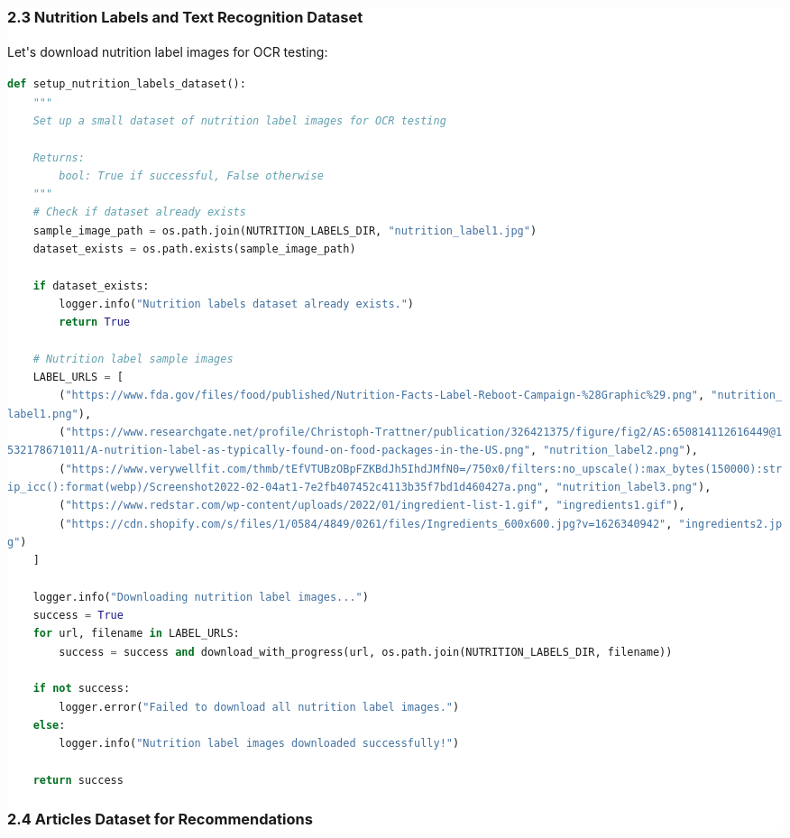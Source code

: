### 2.3 Nutrition Labels and Text Recognition Dataset

Let's download nutrition label images for OCR testing:

```python
def setup_nutrition_labels_dataset():
    """
    Set up a small dataset of nutrition label images for OCR testing
    
    Returns:
        bool: True if successful, False otherwise
    """
    # Check if dataset already exists
    sample_image_path = os.path.join(NUTRITION_LABELS_DIR, "nutrition_label1.jpg")
    dataset_exists = os.path.exists(sample_image_path)
    
    if dataset_exists:
        logger.info("Nutrition labels dataset already exists.")
        return True
    
    # Nutrition label sample images
    LABEL_URLS = [
        ("https://www.fda.gov/files/food/published/Nutrition-Facts-Label-Reboot-Campaign-%28Graphic%29.png", "nutrition_label1.png"),
        ("https://www.researchgate.net/profile/Christoph-Trattner/publication/326421375/figure/fig2/AS:650814112616449@1532178671011/A-nutrition-label-as-typically-found-on-food-packages-in-the-US.png", "nutrition_label2.png"),
        ("https://www.verywellfit.com/thmb/tEfVTUBzOBpFZKBdJh5IhdJMfN0=/750x0/filters:no_upscale():max_bytes(150000):strip_icc():format(webp)/Screenshot2022-02-04at1-7e2fb407452c4113b35f7bd1d460427a.png", "nutrition_label3.png"),
        ("https://www.redstar.com/wp-content/uploads/2022/01/ingredient-list-1.gif", "ingredients1.gif"),
        ("https://cdn.shopify.com/s/files/1/0584/4849/0261/files/Ingredients_600x600.jpg?v=1626340942", "ingredients2.jpg")
    ]
    
    logger.info("Downloading nutrition label images...")
    success = True
    for url, filename in LABEL_URLS:
        success = success and download_with_progress(url, os.path.join(NUTRITION_LABELS_DIR, filename))
    
    if not success:
        logger.error("Failed to download all nutrition label images.")
    else:
        logger.info("Nutrition label images downloaded successfully!")
    
    return success
```

### 2.4 Articles Dataset for Recommendations
